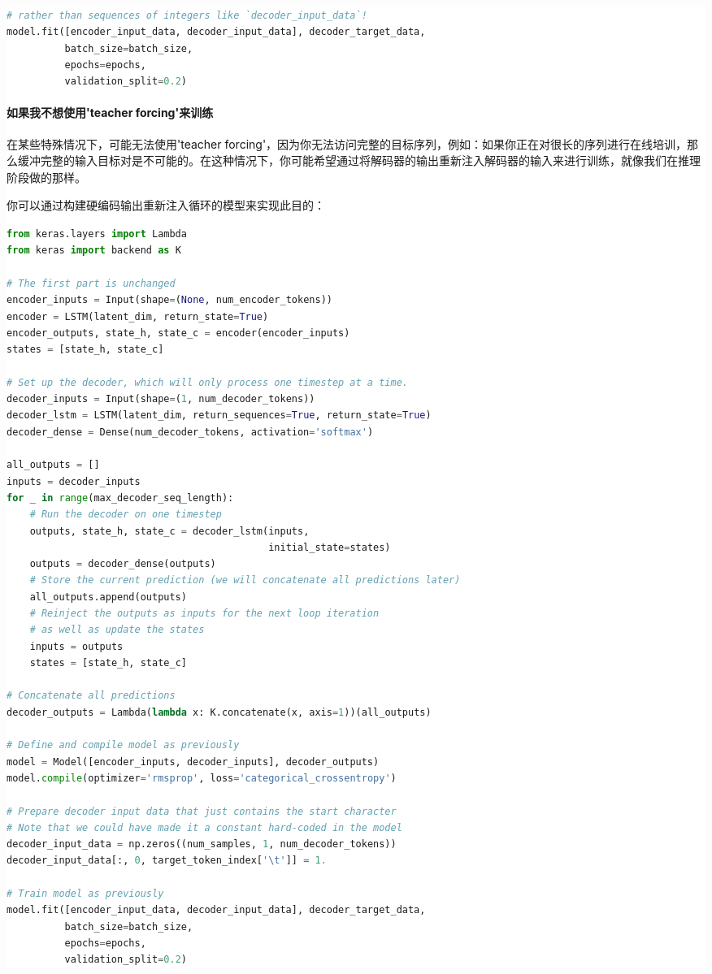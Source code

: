 ```python
# rather than sequences of integers like `decoder_input_data`!
model.fit([encoder_input_data, decoder_input_data], decoder_target_data,
          batch_size=batch_size,
          epochs=epochs,
          validation_split=0.2)
```

#### 如果我不想使用'teacher forcing'来训练

在某些特殊情况下，可能无法使用'teacher forcing'，因为你无法访问完整的目标序列，例如：如果你正在对很长的序列进行在线培训，那么缓冲完整的输入目标对是不可能的。在这种情况下，你可能希望通过将解码器的输出重新注入解码器的输入来进行训练，就像我们在推理阶段做的那样。

你可以通过构建硬编码输出重新注入循环的模型来实现此目的：

```python
from keras.layers import Lambda
from keras import backend as K

# The first part is unchanged
encoder_inputs = Input(shape=(None, num_encoder_tokens))
encoder = LSTM(latent_dim, return_state=True)
encoder_outputs, state_h, state_c = encoder(encoder_inputs)
states = [state_h, state_c]

# Set up the decoder, which will only process one timestep at a time.
decoder_inputs = Input(shape=(1, num_decoder_tokens))
decoder_lstm = LSTM(latent_dim, return_sequences=True, return_state=True)
decoder_dense = Dense(num_decoder_tokens, activation='softmax')

all_outputs = []
inputs = decoder_inputs
for _ in range(max_decoder_seq_length):
    # Run the decoder on one timestep
    outputs, state_h, state_c = decoder_lstm(inputs,
                                             initial_state=states)
    outputs = decoder_dense(outputs)
    # Store the current prediction (we will concatenate all predictions later)
    all_outputs.append(outputs)
    # Reinject the outputs as inputs for the next loop iteration
    # as well as update the states
    inputs = outputs
    states = [state_h, state_c]

# Concatenate all predictions
decoder_outputs = Lambda(lambda x: K.concatenate(x, axis=1))(all_outputs)

# Define and compile model as previously
model = Model([encoder_inputs, decoder_inputs], decoder_outputs)
model.compile(optimizer='rmsprop', loss='categorical_crossentropy')

# Prepare decoder input data that just contains the start character
# Note that we could have made it a constant hard-coded in the model
decoder_input_data = np.zeros((num_samples, 1, num_decoder_tokens))
decoder_input_data[:, 0, target_token_index['\t']] = 1.

# Train model as previously
model.fit([encoder_input_data, decoder_input_data], decoder_target_data,
          batch_size=batch_size,
          epochs=epochs,
          validation_split=0.2)
```
